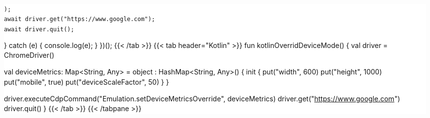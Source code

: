     );
    await driver.get("https://www.google.com");
    await driver.quit();
  } catch (e) {
    console.log(e);
  }
})();
{{< /tab >}}
{{< tab header="Kotlin" >}}
fun kotlinOverridDeviceMode() {
  val driver = ChromeDriver()

  val deviceMetrics: Map<String, Any> = object : HashMap<String, Any>() {
    init {
        put("width", 600)
        put("height", 1000)
        put("mobile", true)
        put("deviceScaleFactor", 50)
    }
  }

  driver.executeCdpCommand("Emulation.setDeviceMetricsOverride", deviceMetrics)
  driver.get("https://www.google.com")
  driver.quit()
}
{{< /tab >}}
{{< /tabpane >}}
